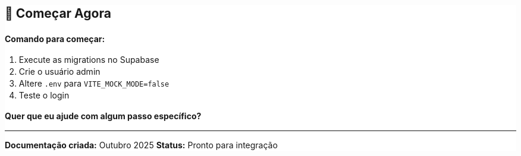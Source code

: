 ## 🚀 Começar Agora

**Comando para começar:**

1. Execute as migrations no Supabase
2. Crie o usuário admin
3. Altere `.env` para `VITE_MOCK_MODE=false`
4. Teste o login

**Quer que eu ajude com algum passo específico?**

---

**Documentação criada:** Outubro 2025
**Status:** Pronto para integração
